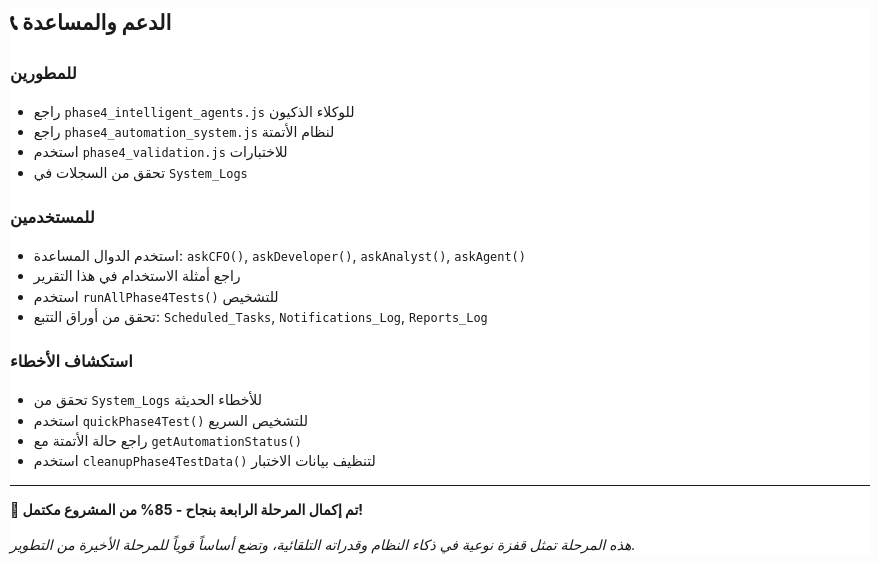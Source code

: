 
## 📞 الدعم والمساعدة

### للمطورين
- راجع `phase4_intelligent_agents.js` للوكلاء الذكيون
- راجع `phase4_automation_system.js` لنظام الأتمتة
- استخدم `phase4_validation.js` للاختبارات
- تحقق من السجلات في `System_Logs`

### للمستخدمين
- استخدم الدوال المساعدة: `askCFO()`, `askDeveloper()`, `askAnalyst()`, `askAgent()`
- راجع أمثلة الاستخدام في هذا التقرير
- استخدم `runAllPhase4Tests()` للتشخيص
- تحقق من أوراق التتبع: `Scheduled_Tasks`, `Notifications_Log`, `Reports_Log`

### استكشاف الأخطاء
- تحقق من `System_Logs` للأخطاء الحديثة
- استخدم `quickPhase4Test()` للتشخيص السريع
- راجع حالة الأتمتة مع `getAutomationStatus()`
- استخدم `cleanupPhase4TestData()` لتنظيف بيانات الاختبار

---

**🎉 تم إكمال المرحلة الرابعة بنجاح - 85% من المشروع مكتمل!**

*هذه المرحلة تمثل قفزة نوعية في ذكاء النظام وقدراته التلقائية، وتضع أساساً قوياً للمرحلة الأخيرة من التطوير.*
